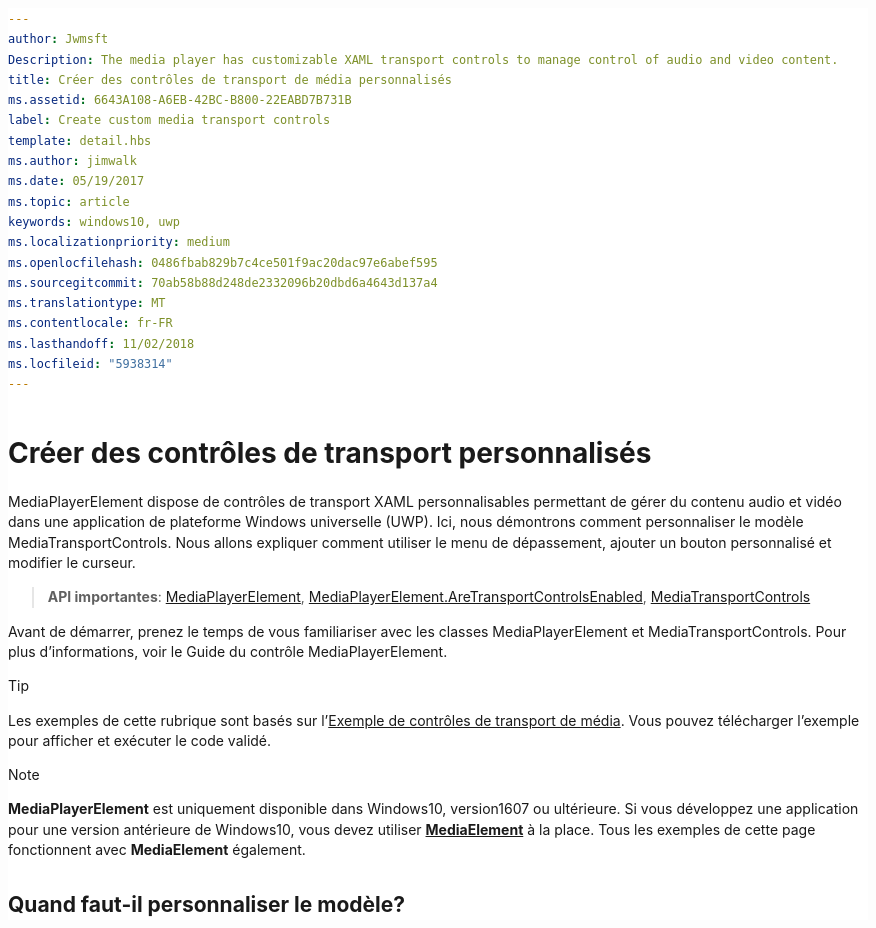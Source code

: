 ```yaml
---
author: Jwmsft
Description: The media player has customizable XAML transport controls to manage control of audio and video content.
title: Créer des contrôles de transport de média personnalisés
ms.assetid: 6643A108-A6EB-42BC-B800-22EABD7B731B
label: Create custom media transport controls
template: detail.hbs
ms.author: jimwalk
ms.date: 05/19/2017
ms.topic: article
keywords: windows10, uwp
ms.localizationpriority: medium
ms.openlocfilehash: 0486fbab829b7c4ce501f9ac20dac97e6abef595
ms.sourcegitcommit: 70ab58b88d248de2332096b20dbd6a4643d137a4
ms.translationtype: MT
ms.contentlocale: fr-FR
ms.lasthandoff: 11/02/2018
ms.locfileid: "5938314"
---
```

# <a name="create-custom-transport-controls"></a>Créer des contrôles de transport personnalisés



MediaPlayerElement dispose de contrôles de transport XAML personnalisables permettant de gérer du contenu audio et vidéo dans une application de plateforme Windows universelle (UWP). Ici, nous démontrons comment personnaliser le modèle MediaTransportControls. Nous allons expliquer comment utiliser le menu de dépassement, ajouter un bouton personnalisé et modifier le curseur.

> **API importantes**: [MediaPlayerElement](https://msdn.microsoft.com/library/windows/apps/windows.ui.xaml.controls.mediaplayerelement.aspx), [MediaPlayerElement.AreTransportControlsEnabled](https://msdn.microsoft.com/library/windows/apps/windows.ui.xaml.controls.mediaplayerelement.aretransportcontrolsenabled.aspx), [MediaTransportControls](https://msdn.microsoft.com/library/windows/apps/dn278677)

Avant de démarrer, prenez le temps de vous familiariser avec les classes MediaPlayerElement et MediaTransportControls. Pour plus d’informations, voir le Guide du contrôle MediaPlayerElement.

> [!TIP]
> Les exemples de cette rubrique sont basés sur l’[Exemple de contrôles de transport de média](http://go.microsoft.com/fwlink/p/?LinkId=620023). Vous pouvez télécharger l’exemple pour afficher et exécuter le code validé.

> [!NOTE]
> **MediaPlayerElement** est uniquement disponible dans Windows10, version1607 ou ultérieure. Si vous développez une application pour une version antérieure de Windows10, vous devez utiliser [**MediaElement**](https://msdn.microsoft.com/library/windows/apps/br242926) à la place. Tous les exemples de cette page fonctionnent avec **MediaElement** également.

## <a name="when-should-you-customize-the-template"></a>Quand faut-il personnaliser le modèle?
